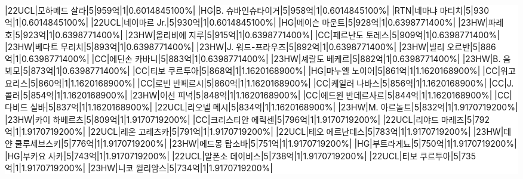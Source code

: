 |22UCL|모하메드 살라|5|959억|1|0.6014845100%|
|HG|B. 슈바인슈타이거|5|958억|1|0.6014845100%|
|RTN|네마냐 마티치|5|930억|1|0.6014845100%|
|22UCL|네이마르 Jr.|5|930억|1|0.6014845100%|
|HG|메이슨 마운트|5|928억|1|0.6398771400%|
|23HW|파레호|5|923억|1|0.6398771400%|
|23HW|올리비에 지루|5|915억|1|0.6398771400%|
|CC|페르난도 토레스|5|909억|1|0.6398771400%|
|23HW|베다트 무리치|5|893억|1|0.6398771400%|
|23HW|J. 워드-프라우즈|5|892억|1|0.6398771400%|
|23HW|빌리 오르반|5|886억|1|0.6398771400%|
|CC|에딘손 카바니|5|883억|1|0.6398771400%|
|23HW|셰랄도 베케르|5|882억|1|0.6398771400%|
|23HW|B. 음뵈모|5|873억|1|0.6398771400%|
|CC|티보 쿠르투아|5|868억|1|1.1620168900%|
|HG|마누엘 노이어|5|861억|1|1.1620168900%|
|CC|위고 요리스|5|860억|1|1.1620168900%|
|CC|로빈 반페르시|5|860억|1|1.1620168900%|
|CC|케일러 나바스|5|856억|1|1.1620168900%|
|CC|J. 콜러|5|854억|1|1.1620168900%|
|23HW|이선 피넉|5|848억|1|1.1620168900%|
|CC|에드윈 반데르사르|5|844억|1|1.1620168900%|
|CC|다비드 실바|5|837억|1|1.1620168900%|
|22UCL|리오넬 메시|5|834억|1|1.1620168900%|
|23HW|M. 아르놀트|5|832억|1|1.9170719200%|
|23HW|카이 하베르츠|5|809억|1|1.9170719200%|
|CC|크리스티안 에릭센|5|796억|1|1.9170719200%|
|22UCL|리야드 마레즈|5|792억|1|1.9170719200%|
|22UCL|레온 고레츠카|5|791억|1|1.9170719200%|
|22UCL|테오 에르난데스|5|783억|1|1.9170719200%|
|23HW|데얀 쿨루세브스키|5|776억|1|1.9170719200%|
|23HW|에드몽 탑소바|5|751억|1|1.9170719200%|
|HG|부트라게뇨|5|750억|1|1.9170719200%|
|HG|부카요 사카|5|743억|1|1.9170719200%|
|22UCL|알폰소 데이비스|5|738억|1|1.9170719200%|
|22UCL|티보 쿠르투아|5|735억|1|1.9170719200%|
|23HW|니코 윌리암스|5|734억|1|1.9170719200%|